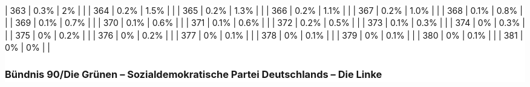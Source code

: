 | 363 | 0.3% | 2% |  |
| 364 | 0.2% | 1.5% |  |
| 365 | 0.2% | 1.3% |  |
| 366 | 0.2% | 1.1% |  |
| 367 | 0.2% | 1.0% |  |
| 368 | 0.1% | 0.8% |  |
| 369 | 0.1% | 0.7% |  |
| 370 | 0.1% | 0.6% |  |
| 371 | 0.1% | 0.6% |  |
| 372 | 0.2% | 0.5% |  |
| 373 | 0.1% | 0.3% |  |
| 374 | 0% | 0.3% |  |
| 375 | 0% | 0.2% |  |
| 376 | 0% | 0.2% |  |
| 377 | 0% | 0.1% |  |
| 378 | 0% | 0.1% |  |
| 379 | 0% | 0.1% |  |
| 380 | 0% | 0.1% |  |
| 381 | 0% | 0% |  |

### Bündnis 90/Die Grünen – Sozialdemokratische Partei Deutschlands – Die Linke
